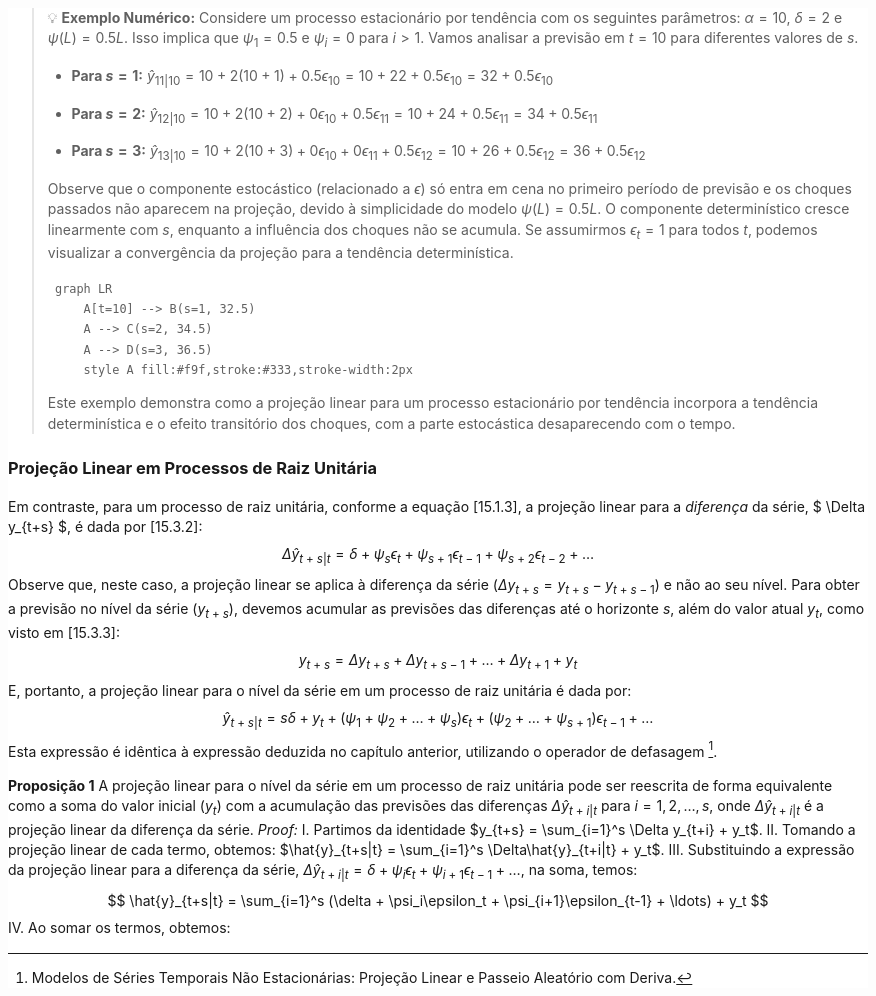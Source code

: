 > 💡 **Exemplo Numérico:** Considere um processo estacionário por tendência com os seguintes parâmetros: $\alpha = 10$, $\delta = 2$ e $\psi(L) = 0.5L$. Isso implica que $\psi_1 = 0.5$ e $\psi_i = 0$ para $i > 1$. Vamos analisar a previsão em $t=10$ para diferentes valores de $s$.
>
> *   **Para $s=1$:**
>     $\hat{y}_{11|10} = 10 + 2(10+1) + 0.5\epsilon_{10} = 10 + 22 + 0.5\epsilon_{10} = 32 + 0.5\epsilon_{10}$
>
> *   **Para $s=2$:**
>     $\hat{y}_{12|10} = 10 + 2(10+2) + 0\epsilon_{10} + 0.5\epsilon_{11} = 10 + 24 + 0.5\epsilon_{11} = 34 + 0.5\epsilon_{11}$
>
> *   **Para $s=3$:**
>      $\hat{y}_{13|10} = 10 + 2(10+3) + 0\epsilon_{10} + 0\epsilon_{11} + 0.5\epsilon_{12} = 10 + 26 + 0.5\epsilon_{12} = 36 + 0.5\epsilon_{12}$
>
> Observe que o componente estocástico (relacionado a $\epsilon$) só entra em cena no primeiro período de previsão e os choques passados não aparecem na projeção, devido à simplicidade do modelo $\psi(L) = 0.5L$. O componente determinístico cresce linearmente com $s$, enquanto a influência dos choques não se acumula. Se assumirmos $\epsilon_t=1$ para todos $t$, podemos visualizar a convergência da projeção para a tendência determinística.
>
> ```mermaid
>  graph LR
>      A[t=10] --> B(s=1, 32.5)
>      A --> C(s=2, 34.5)
>      A --> D(s=3, 36.5)
>      style A fill:#f9f,stroke:#333,stroke-width:2px
> ```
>
>  Este exemplo demonstra como a projeção linear para um processo estacionário por tendência incorpora a tendência determinística e o efeito transitório dos choques, com a parte estocástica desaparecendo com o tempo.

### Projeção Linear em Processos de Raiz Unitária

Em contraste, para um processo de raiz unitária, conforme a equação [15.1.3], a projeção linear para a *diferença* da série, $ \Delta y_{t+s} $, é dada por [15.3.2]:
$$ \Delta\hat{y}_{t+s|t} = \delta + \psi_s\epsilon_t + \psi_{s+1}\epsilon_{t-1} + \psi_{s+2}\epsilon_{t-2} + \ldots $$
Observe que, neste caso, a projeção linear se aplica à diferença da série ($\Delta y_{t+s} = y_{t+s} - y_{t+s-1}$) e não ao seu nível. Para obter a previsão no nível da série ($y_{t+s}$), devemos acumular as previsões das diferenças até o horizonte $s$, além do valor atual $y_t$, como visto em [15.3.3]:
$$ y_{t+s} = \Delta y_{t+s} + \Delta y_{t+s-1} + \ldots + \Delta y_{t+1} + y_t $$
E, portanto, a projeção linear para o nível da série em um processo de raiz unitária é dada por:
$$ \hat{y}_{t+s|t} = s\delta + y_t + (\psi_1 + \psi_2 + \ldots + \psi_s)\epsilon_t + (\psi_2 + \ldots + \psi_{s+1})\epsilon_{t-1} + \ldots $$
Esta expressão é idêntica à expressão deduzida no capítulo anterior, utilizando o operador de defasagem [^1].

**Proposição 1** A projeção linear para o nível da série em um processo de raiz unitária pode ser reescrita de forma equivalente como a soma do valor inicial ($y_t$) com a acumulação das previsões das diferenças $\Delta \hat{y}_{t+i|t}$ para $i=1,2,\ldots,s$, onde $\Delta \hat{y}_{t+i|t}$ é a projeção linear da diferença da série.
*Proof:*
I. Partimos da identidade $y_{t+s} = \sum_{i=1}^s \Delta y_{t+i} + y_t$.
II. Tomando a projeção linear de cada termo, obtemos: $\hat{y}_{t+s|t} = \sum_{i=1}^s \Delta\hat{y}_{t+i|t} + y_t$.
III. Substituindo a expressão da projeção linear para a diferença da série, $\Delta\hat{y}_{t+i|t} = \delta + \psi_i\epsilon_t + \psi_{i+1}\epsilon_{t-1} + \ldots$, na soma, temos:
   $$ \hat{y}_{t+s|t} = \sum_{i=1}^s (\delta + \psi_i\epsilon_t + \psi_{i+1}\epsilon_{t-1} + \ldots) + y_t $$
IV. Ao somar os termos, obtemos:

[^1]: Modelos de Séries Temporais Não Estacionárias: Projeção Linear e Passeio Aleatório com Deriva.
[^2]:  Modelos de Séries Temporais Não Estacionárias: Tópicos introdutórios.